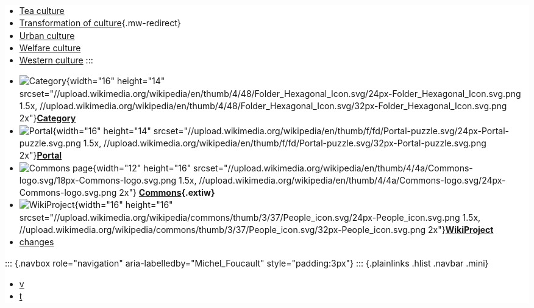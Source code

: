 -   [Tea culture](/wiki/Tea_culture "Tea culture")
-   [Transformation of
    culture](/wiki/Transformation_of_culture "Transformation of culture"){.mw-redirect}
-   [Urban culture](/wiki/Urban_culture "Urban culture")
-   [Welfare culture](/wiki/Welfare_culture "Welfare culture")
-   [Western culture](/wiki/Western_culture "Western culture")
:::

<div>

-   ![Category](//upload.wikimedia.org/wikipedia/en/thumb/4/48/Folder_Hexagonal_Icon.svg/16px-Folder_Hexagonal_Icon.svg.png "Category"){width="16"
    height="14"
    srcset="//upload.wikimedia.org/wikipedia/en/thumb/4/48/Folder_Hexagonal_Icon.svg/24px-Folder_Hexagonal_Icon.svg.png 1.5x, //upload.wikimedia.org/wikipedia/en/thumb/4/48/Folder_Hexagonal_Icon.svg/32px-Folder_Hexagonal_Icon.svg.png 2x"}**[Category](/wiki/Category:Culture "Category:Culture")**
-   ![Portal](//upload.wikimedia.org/wikipedia/en/thumb/f/fd/Portal-puzzle.svg/16px-Portal-puzzle.svg.png "Portal"){width="16"
    height="14"
    srcset="//upload.wikimedia.org/wikipedia/en/thumb/f/fd/Portal-puzzle.svg/24px-Portal-puzzle.svg.png 1.5x, //upload.wikimedia.org/wikipedia/en/thumb/f/fd/Portal-puzzle.svg/32px-Portal-puzzle.svg.png 2x"}**[Portal](/wiki/Portal:Culture "Portal:Culture")**
-   ![Commons
    page](//upload.wikimedia.org/wikipedia/en/thumb/4/4a/Commons-logo.svg/12px-Commons-logo.svg.png "Commons page"){width="12"
    height="16"
    srcset="//upload.wikimedia.org/wikipedia/en/thumb/4/4a/Commons-logo.svg/18px-Commons-logo.svg.png 1.5x, //upload.wikimedia.org/wikipedia/en/thumb/4/4a/Commons-logo.svg/24px-Commons-logo.svg.png 2x"}
    **[Commons](https://commons.wikimedia.org/wiki/Category:Culture "commons:Category:Culture"){.extiw}**
-   ![WikiProject](//upload.wikimedia.org/wikipedia/commons/thumb/3/37/People_icon.svg/16px-People_icon.svg.png "WikiProject"){width="16"
    height="16"
    srcset="//upload.wikimedia.org/wikipedia/commons/thumb/3/37/People_icon.svg/24px-People_icon.svg.png 1.5x, //upload.wikimedia.org/wikipedia/commons/thumb/3/37/People_icon.svg/32px-People_icon.svg.png 2x"}**[WikiProject](/wiki/Wikipedia:Culture "Wikipedia:Culture")**
-   [changes](/wiki/Special:RecentChangesLinked/Template:Culture "Special:RecentChangesLinked/Template:Culture")

</div>

::: {.navbox role="navigation" aria-labelledby="Michel_Foucault" style="padding:3px"}
::: {.plainlinks .hlist .navbar .mini}
-   [v](/wiki/Template:Michel_Foucault "Template:Michel Foucault")
-   [t](/wiki/Template_talk:Michel_Foucault "Template talk:Michel Foucault")
